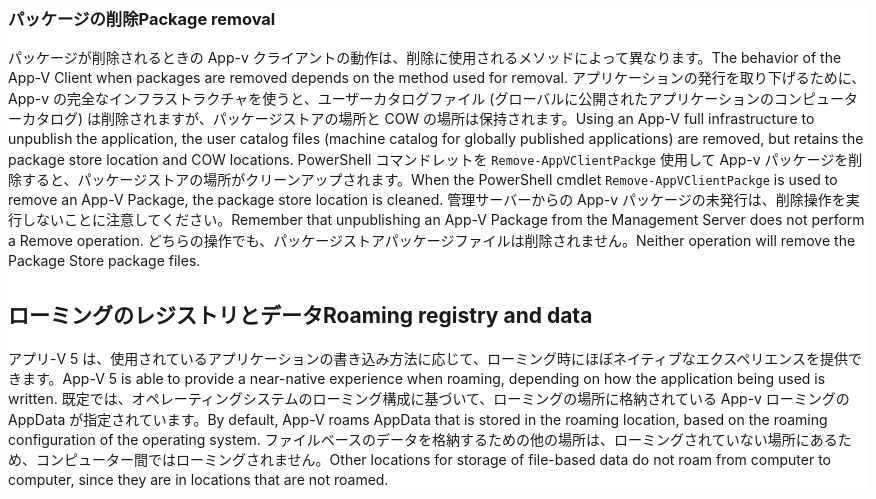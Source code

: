 ### <span data-ttu-id="09441-414">パッケージの削除</span><span class="sxs-lookup"><span data-stu-id="09441-414">Package removal</span></span>

<span data-ttu-id="09441-415">パッケージが削除されるときの App-v クライアントの動作は、削除に使用されるメソッドによって異なります。</span><span class="sxs-lookup"><span data-stu-id="09441-415">The behavior of the App-V Client when packages are removed depends on the method used for removal.</span></span> <span data-ttu-id="09441-416">アプリケーションの発行を取り下げるために、App-v の完全なインフラストラクチャを使うと、ユーザーカタログファイル (グローバルに公開されたアプリケーションのコンピューターカタログ) は削除されますが、パッケージストアの場所と COW の場所は保持されます。</span><span class="sxs-lookup"><span data-stu-id="09441-416">Using an App-V full infrastructure to unpublish the application, the user catalog files (machine catalog for globally published applications) are removed, but retains the package store location and COW locations.</span></span> <span data-ttu-id="09441-417">PowerShell コマンドレットを `Remove-AppVClientPackge` 使用して App-v パッケージを削除すると、パッケージストアの場所がクリーンアップされます。</span><span class="sxs-lookup"><span data-stu-id="09441-417">When the PowerShell cmdlet `Remove-AppVClientPackge` is used to remove an App-V Package, the package store location is cleaned.</span></span> <span data-ttu-id="09441-418">管理サーバーからの App-v パッケージの未発行は、削除操作を実行しないことに注意してください。</span><span class="sxs-lookup"><span data-stu-id="09441-418">Remember that unpublishing an App-V Package from the Management Server does not perform a Remove operation.</span></span> <span data-ttu-id="09441-419">どちらの操作でも、パッケージストアパッケージファイルは削除されません。</span><span class="sxs-lookup"><span data-stu-id="09441-419">Neither operation will remove the Package Store package files.</span></span>

## <a href="" id="bkmk-roaming-reg-data"></a><span data-ttu-id="09441-420">ローミングのレジストリとデータ</span><span class="sxs-lookup"><span data-stu-id="09441-420">Roaming registry and data</span></span>


<span data-ttu-id="09441-421">アプリ-V 5 は、使用されているアプリケーションの書き込み方法に応じて、ローミング時にほぼネイティブなエクスペリエンスを提供できます。</span><span class="sxs-lookup"><span data-stu-id="09441-421">App-V 5 is able to provide a near-native experience when roaming, depending on how the application being used is written.</span></span> <span data-ttu-id="09441-422">既定では、オペレーティングシステムのローミング構成に基づいて、ローミングの場所に格納されている App-v ローミングの AppData が指定されています。</span><span class="sxs-lookup"><span data-stu-id="09441-422">By default, App-V roams AppData that is stored in the roaming location, based on the roaming configuration of the operating system.</span></span> <span data-ttu-id="09441-423">ファイルベースのデータを格納するための他の場所は、ローミングされていない場所にあるため、コンピューター間ではローミングされません。</span><span class="sxs-lookup"><span data-stu-id="09441-423">Other locations for storage of file-based data do not roam from computer to computer, since they are in locations that are not roamed.</span></span>

